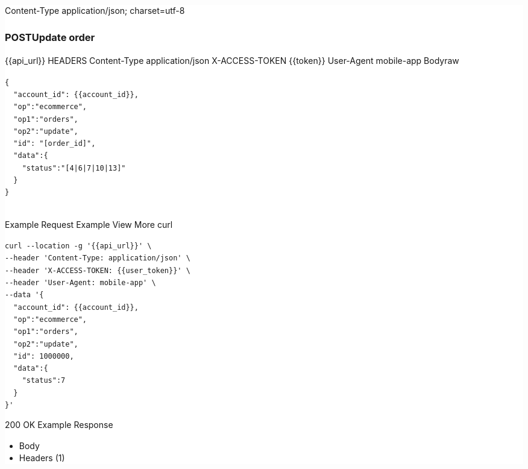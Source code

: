 Content-Type
application/json; charset=utf-8
### POSTUpdate order
{{api_url}}
HEADERS
Content-Type
application/json
X-ACCESS-TOKEN
{{token}}
User-Agent
mobile-app
Bodyraw 
```
{
  "account_id": {{account_id}},
  "op":"ecommerce",
  "op1":"orders",
  "op2":"update",
  "id": "[order_id]",
  "data":{
    "status":"[4|6|7|10|13]"
  }
}
  
```

Example Request
Example
View More
curl
```
curl --location -g '{{api_url}}' \
--header 'Content-Type: application/json' \
--header 'X-ACCESS-TOKEN: {{user_token}}' \
--header 'User-Agent: mobile-app' \
--data '{
  "account_id": {{account_id}},
  "op":"ecommerce",
  "op1":"orders",
  "op2":"update",
  "id": 1000000,
  "data":{
    "status":7
  }
}'
```

200 OK
Example Response
  * Body
  * Headers (1)
